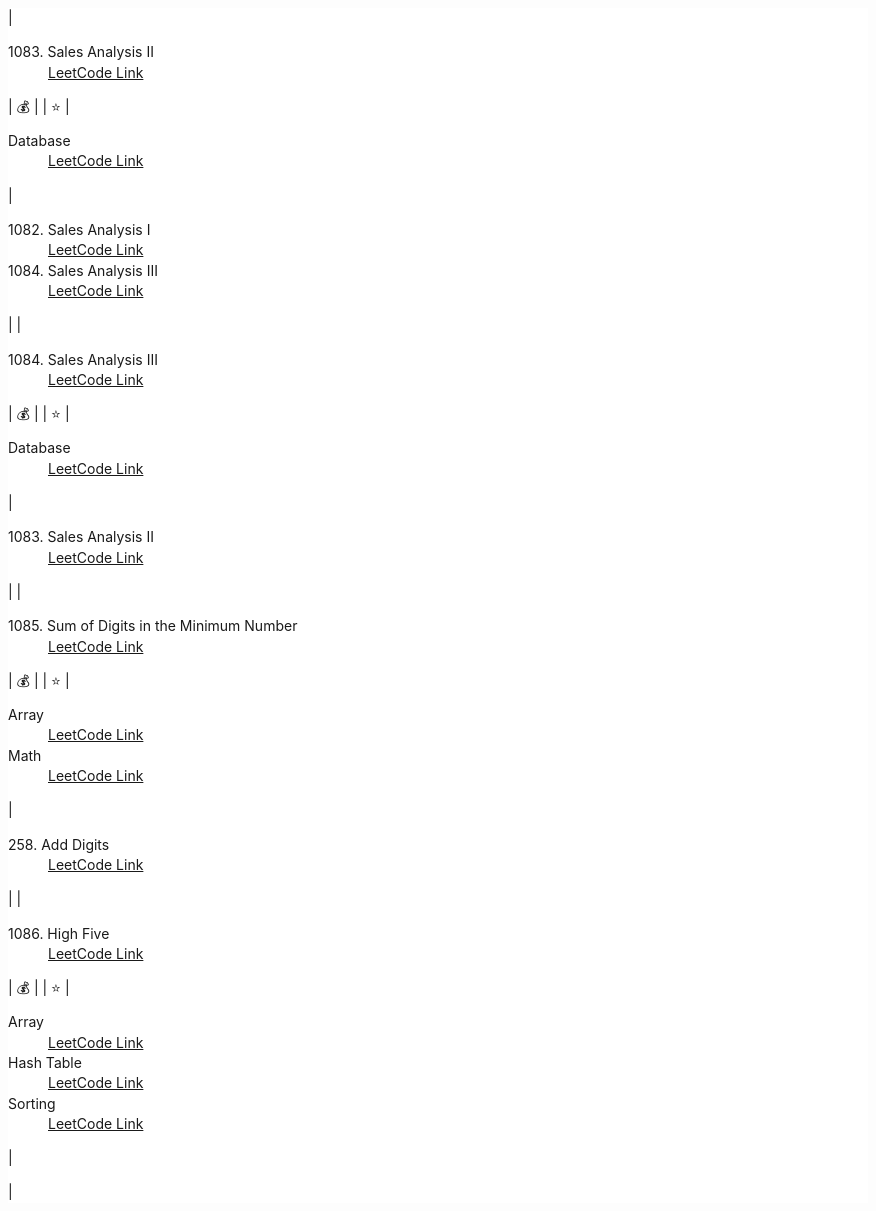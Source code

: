 | <dl><dt>1083. Sales Analysis II</dt><dd>[LeetCode Link](https://leetcode.com/problems/sales-analysis-ii)</dd></dl>                                                                               | 💰    |        | ⭐️         | <dl><dt>Database</dt><dd>[LeetCode Link](https://leetcode.com/tag/database)</dd></dl>                                                                                                                                                                                                                                                                                                                                                                                                                                                           | <dl><dt>1082. Sales Analysis I</dt><dd>[LeetCode Link](https://leetcode.com/problems/sales-analysis-i)</dd><dt>1084. Sales Analysis III</dt><dd>[LeetCode Link](https://leetcode.com/problems/sales-analysis-iii)</dd></dl>                                                                                                                                                                                                                                                                                                                                                                                                                                                                                            |
| <dl><dt>1084. Sales Analysis III</dt><dd>[LeetCode Link](https://leetcode.com/problems/sales-analysis-iii)</dd></dl>                                                                             | 💰    |        | ⭐️         | <dl><dt>Database</dt><dd>[LeetCode Link](https://leetcode.com/tag/database)</dd></dl>                                                                                                                                                                                                                                                                                                                                                                                                                                                           | <dl><dt>1083. Sales Analysis II</dt><dd>[LeetCode Link](https://leetcode.com/problems/sales-analysis-ii)</dd></dl>                                                                                                                                                                                                                                                                                                                                                                                                                                                                                                                                                                                                     |
| <dl><dt>1085. Sum of Digits in the Minimum Number</dt><dd>[LeetCode Link](https://leetcode.com/problems/sum-of-digits-in-the-minimum-number)</dd></dl>                                           | 💰    |        | ⭐️         | <dl><dt>Array</dt><dd>[LeetCode Link](https://leetcode.com/tag/array)</dd><dt>Math</dt><dd>[LeetCode Link](https://leetcode.com/tag/math)</dd></dl>                                                                                                                                                                                                                                                                                                                                                                                             | <dl><dt>258. Add Digits</dt><dd>[LeetCode Link](https://leetcode.com/problems/add-digits)</dd></dl>                                                                                                                                                                                                                                                                                                                                                                                                                                                                                                                                                                                                                    |
| <dl><dt>1086. High Five</dt><dd>[LeetCode Link](https://leetcode.com/problems/high-five)</dd></dl>                                                                                               | 💰    |        | ⭐️         | <dl><dt>Array</dt><dd>[LeetCode Link](https://leetcode.com/tag/array)</dd><dt>Hash Table</dt><dd>[LeetCode Link](https://leetcode.com/tag/hash-table)</dd><dt>Sorting</dt><dd>[LeetCode Link](https://leetcode.com/tag/sorting)</dd></dl>                                                                                                                                                                                                                                                                                                       | <dl></dl>                                                                                                                                                                                                                                                                                                                                                                                                                                                                                                                                                                                                                                                                                                              |